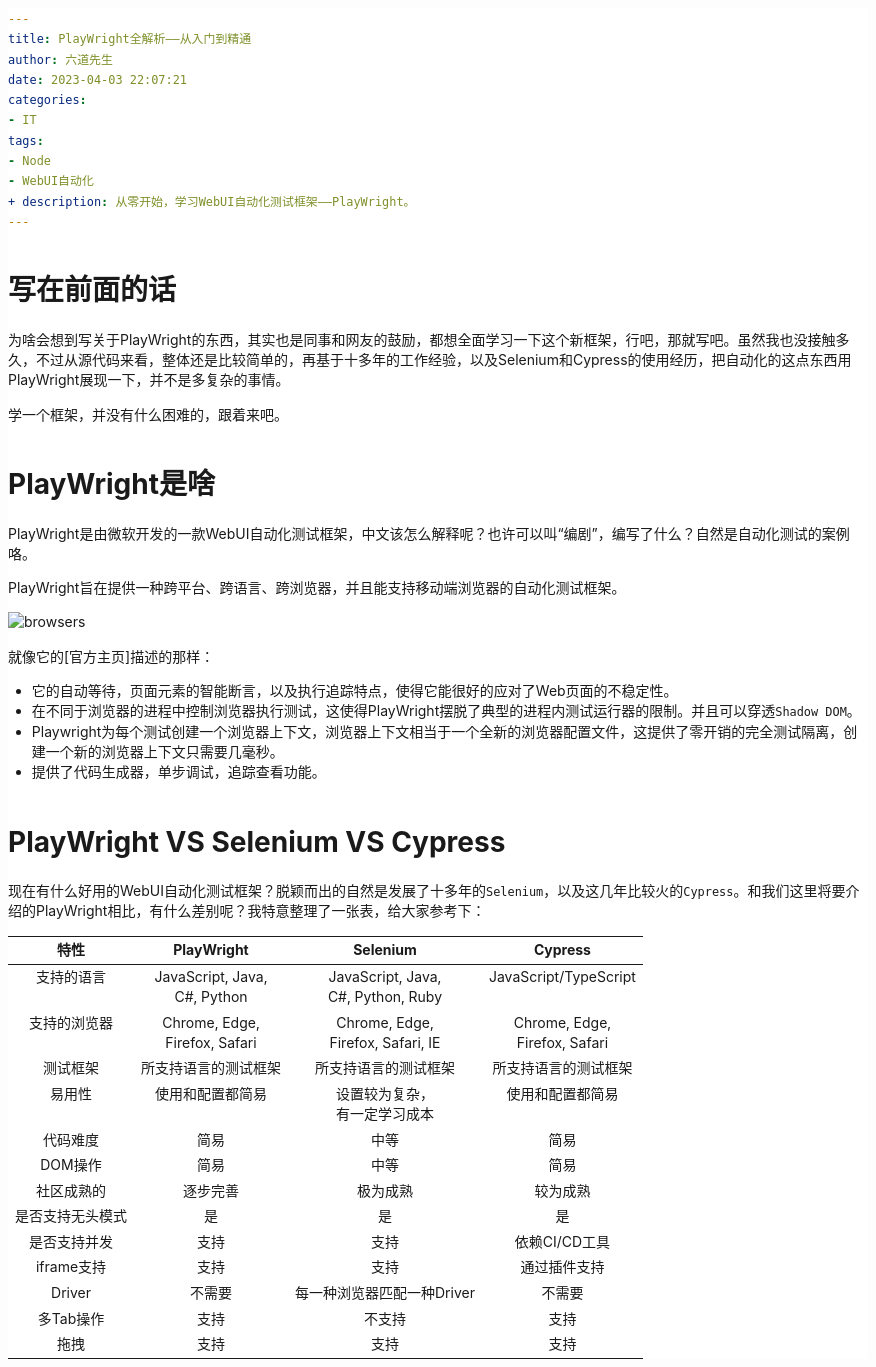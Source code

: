 ```yaml
---
title: PlayWright全解析——从入门到精通
author: 六道先生
date: 2023-04-03 22:07:21
categories:
- IT
tags:
- Node
- WebUI自动化
+ description: 从零开始，学习WebUI自动化测试框架——PlayWright。
---
```


# 写在前面的话
为啥会想到写关于PlayWright的东西，其实也是同事和网友的鼓励，都想全面学习一下这个新框架，行吧，那就写吧。虽然我也没接触多久，不过从源代码来看，整体还是比较简单的，再基于十多年的工作经验，以及Selenium和Cypress的使用经历，把自动化的这点东西用PlayWright展现一下，并不是多复杂的事情。

学一个框架，并没有什么困难的，跟着来吧。

# PlayWright是啥
PlayWright是由微软开发的一款WebUI自动化测试框架，中文该怎么解释呢？也许可以叫“编剧”，编写了什么？自然是自动化测试的案例咯。

PlayWright旨在提供一种跨平台、跨语言、跨浏览器，并且能支持移动端浏览器的自动化测试框架。

![browsers]

就像它的[官方主页]描述的那样：
+ 它的自动等待，页面元素的智能断言，以及执行追踪特点，使得它能很好的应对了Web页面的不稳定性。
+ 在不同于浏览器的进程中控制浏览器执行测试，这使得PlayWright摆脱了典型的进程内测试运行器的限制。并且可以穿透`Shadow DOM`。
+ Playwright为每个测试创建一个浏览器上下文，浏览器上下文相当于一个全新的浏览器配置文件，这提供了零开销的完全测试隔离，创建一个新的浏览器上下文只需要几毫秒。
+ 提供了代码生成器，单步调试，追踪查看功能。

# PlayWright VS Selenium VS Cypress
现在有什么好用的WebUI自动化测试框架？脱颖而出的自然是发展了十多年的`Selenium`，以及这几年比较火的`Cypress`。和我们这里将要介绍的PlayWright相比，有什么差别呢？我特意整理了一张表，给大家参考下：

| 特性 | PlayWright | Selenium | Cypress |
|:---:|:----------:|:--------:|:-------:|
| 支持的语言 | JavaScript, Java, <br>C#, Python | JavaScript, Java, <br>C#, Python, Ruby | JavaScript/TypeScript |
| 支持的浏览器 | Chrome, Edge, <br>Firefox, Safari | Chrome, Edge, <br>Firefox, Safari, IE | Chrome, Edge, <br>Firefox, Safari |
| 测试框架 | 所支持语言的测试框架 | 所支持语言的测试框架 | 所支持语言的测试框架 |
| 易用性 | 使用和配置都简易 | 设置较为复杂，<br>有一定学习成本 | 使用和配置都简易 |
| 代码难度 | 简易 | 中等 | 简易 |
| DOM操作 | 简易 | 中等 | 简易 |
| 社区成熟的 | 逐步完善 | 极为成熟 | 较为成熟 |
| 是否支持无头模式 | 是 | 是 | 是 |
| 是否支持并发 | 支持 | 支持 | 依赖CI/CD工具 |
| iframe支持 | 支持 | 支持 | 通过插件支持 |
| Driver | 不需要 | 每一种浏览器匹配一种Driver | 不需要 |
| 多Tab操作 | 支持 | 不支持 | 支持 |
| 拖拽 | 支持 | 支持 | 支持 |

[node.js官网]: https://nodejs.org/
[example report]: https://s1.ax1x.com/2023/01/29/pSd8idg.jpg
[browsers]: https://playwright.dev/img/logos/Browsers.png
[案例调试]: https://user-images.githubusercontent.com/13063165/212744309-4b7e431b-de2a-45ca-b287-6360124adc33.png
[trace in report]: https://user-images.githubusercontent.com/13063165/212745663-124dd56a-5bd3-4eac-94f4-971790587b13.png
[trace info]: https://user-images.githubusercontent.com/13063165/212869694-61368b16-f176-4083-bbc2-fc85b95131f0.png
[YIQ]: https://en.wikipedia.org/wiki/YIQ
[ffmpeg]: https://ffmpeg.org/
[index page]: https://s1.ax1x.com/2023/04/03/pphMKqs.jpg
[login page]: https://s1.ax1x.com/2023/04/03/pphhaCR.jpg
[report]: https://s1.ax1x.com/2023/04/03/pphTZfH.jpg
[retry]: https://s1.ax1x.com/2023/04/03/pphTGtg.jpg